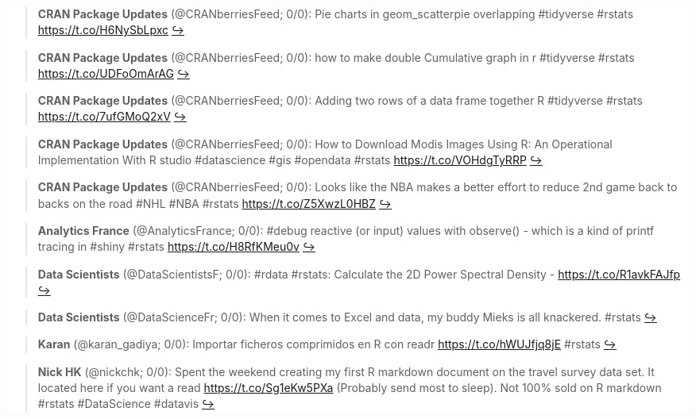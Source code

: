 


> **CRAN Package Updates** (@CRANberriesFeed; 0/0): Pie charts in geom_scatterpie overlapping #tidyverse #rstats https://t.co/H6NySbLpxc  [&#8618;](https://twitter.com/dataandme/status/1051564617649070081)




> **CRAN Package Updates** (@CRANberriesFeed; 0/0): how to make double Cumulative graph in r #tidyverse #rstats https://t.co/UDFoOmArAG  [&#8618;](https://twitter.com/dataandme/status/1051514288349831168)




> **CRAN Package Updates** (@CRANberriesFeed; 0/0): Adding two rows of a data frame together R #tidyverse #rstats https://t.co/7ufGMoQ2xV  [&#8618;](https://twitter.com/dataandme/status/1051518092197675010)




> **CRAN Package Updates** (@CRANberriesFeed; 0/0): How to Download Modis Images Using R: An Operational Implementation With R studio #datascience #gis #opendata #rstats  https://t.co/VOHdgTyRRP  [&#8618;](https://twitter.com/dataandme/status/1051564452229865476)




> **CRAN Package Updates** (@CRANberriesFeed; 0/0): Looks like the NBA makes a better effort to reduce 2nd game back to backs on the road #NHL #NBA #rstats https://t.co/Z5XwzL0HBZ  [&#8618;](https://twitter.com/dataandme/status/1051563774992441344)




> **Analytics France** (@AnalyticsFrance; 0/0): #debug reactive (or input) values with observe() - which is a kind of printf tracing in #shiny #rstats https://t.co/H8RfKMeu0v  [&#8618;](https://twitter.com/dataandme/status/1051550797878755335)




> **Data Scientists** (@DataScientistsF; 0/0): #rdata #rstats: Calculate the 2D Power Spectral Density - https://t.co/R1avkFAJfp  [&#8618;](https://twitter.com/dataandme/status/1051549046245154821)




> **Data Scientists** (@DataScienceFr; 0/0): When it comes to Excel and data, my buddy Mieks is all knackered. #rstats  [&#8618;](https://twitter.com/dataandme/status/1051540732270534656)




> **Karan** (@karan_gadiya; 0/0): Importar ficheros comprimidos en R con readr https://t.co/hWUJfjq8jE #rstats  [&#8618;](https://twitter.com/dataandme/status/1051538252656721921)




> **Nick HK** (@nickchk; 0/0): Spent the weekend creating my first R markdown document on the travel survey data set. It located here if you want a read https://t.co/Sg1eKw5PXa (Probably send most to sleep). Not 100% sold on R markdown #rstats #DataScience  #datavis  [&#8618;](https://twitter.com/dataandme/status/1051528092626407425)


